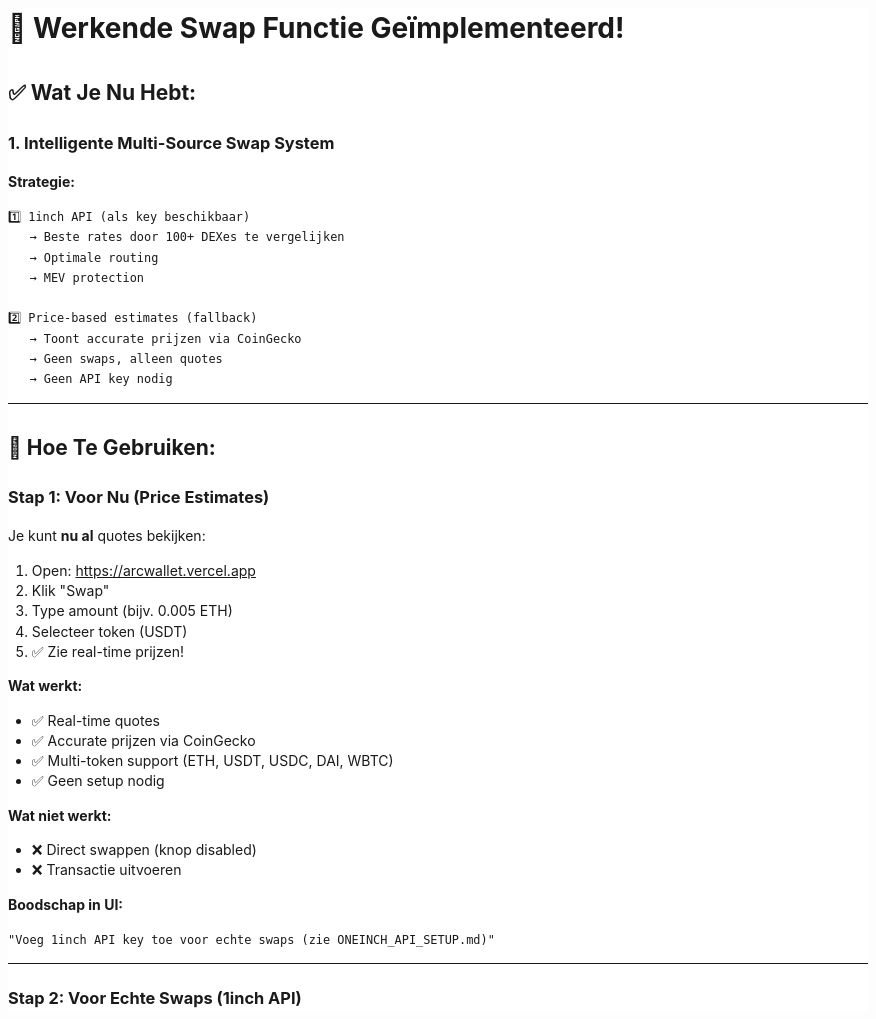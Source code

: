 # 🎉 Werkende Swap Functie Geïmplementeerd!

## ✅ Wat Je Nu Hebt:

### **1. Intelligente Multi-Source Swap System**

**Strategie:**
```
1️⃣ 1inch API (als key beschikbaar)
   → Beste rates door 100+ DEXes te vergelijken
   → Optimale routing
   → MEV protection
   
2️⃣ Price-based estimates (fallback)
   → Toont accurate prijzen via CoinGecko
   → Geen swaps, alleen quotes
   → Geen API key nodig
```

---

## 🚀 Hoe Te Gebruiken:

### **Stap 1: Voor Nu (Price Estimates)**

Je kunt **nu al** quotes bekijken:

1. Open: https://arcwallet.vercel.app
2. Klik "Swap"
3. Type amount (bijv. 0.005 ETH)
4. Selecteer token (USDT)
5. ✅ Zie real-time prijzen!

**Wat werkt:**
- ✅ Real-time quotes
- ✅ Accurate prijzen via CoinGecko
- ✅ Multi-token support (ETH, USDT, USDC, DAI, WBTC)
- ✅ Geen setup nodig

**Wat niet werkt:**
- ❌ Direct swappen (knop disabled)
- ❌ Transactie uitvoeren

**Boodschap in UI:**
```
"Voeg 1inch API key toe voor echte swaps (zie ONEINCH_API_SETUP.md)"
```

---

### **Stap 2: Voor Echte Swaps (1inch API)**
